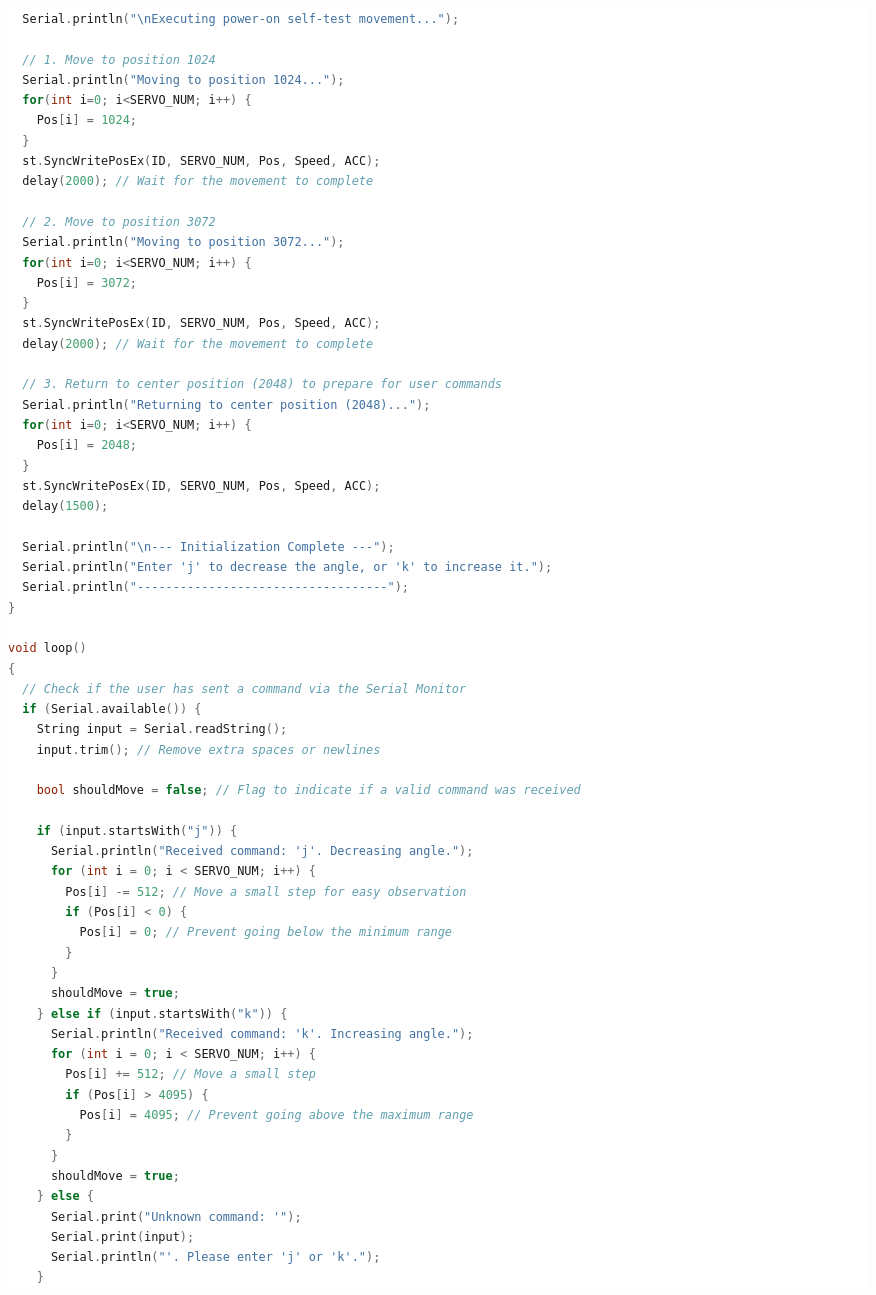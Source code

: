 ```cpp
  Serial.println("\nExecuting power-on self-test movement...");
  
  // 1. Move to position 1024
  Serial.println("Moving to position 1024...");
  for(int i=0; i<SERVO_NUM; i++) {
    Pos[i] = 1024;
  }
  st.SyncWritePosEx(ID, SERVO_NUM, Pos, Speed, ACC);
  delay(2000); // Wait for the movement to complete

  // 2. Move to position 3072
  Serial.println("Moving to position 3072...");
  for(int i=0; i<SERVO_NUM; i++) {
    Pos[i] = 3072;
  }
  st.SyncWritePosEx(ID, SERVO_NUM, Pos, Speed, ACC);
  delay(2000); // Wait for the movement to complete

  // 3. Return to center position (2048) to prepare for user commands
  Serial.println("Returning to center position (2048)...");
  for(int i=0; i<SERVO_NUM; i++) {
    Pos[i] = 2048;
  }
  st.SyncWritePosEx(ID, SERVO_NUM, Pos, Speed, ACC);
  delay(1500);

  Serial.println("\n--- Initialization Complete ---");
  Serial.println("Enter 'j' to decrease the angle, or 'k' to increase it.");
  Serial.println("-----------------------------------");
}

void loop()
{
  // Check if the user has sent a command via the Serial Monitor
  if (Serial.available()) {
    String input = Serial.readString();
    input.trim(); // Remove extra spaces or newlines

    bool shouldMove = false; // Flag to indicate if a valid command was received

    if (input.startsWith("j")) {
      Serial.println("Received command: 'j'. Decreasing angle.");
      for (int i = 0; i < SERVO_NUM; i++) {
        Pos[i] -= 512; // Move a small step for easy observation
        if (Pos[i] < 0) {
          Pos[i] = 0; // Prevent going below the minimum range
        }
      }
      shouldMove = true;
    } else if (input.startsWith("k")) {
      Serial.println("Received command: 'k'. Increasing angle.");
      for (int i = 0; i < SERVO_NUM; i++) {
        Pos[i] += 512; // Move a small step
        if (Pos[i] > 4095) {
          Pos[i] = 4095; // Prevent going above the maximum range
        }
      }
      shouldMove = true;
    } else {
      Serial.print("Unknown command: '");
      Serial.print(input);
      Serial.println("'. Please enter 'j' or 'k'.");
    }
```